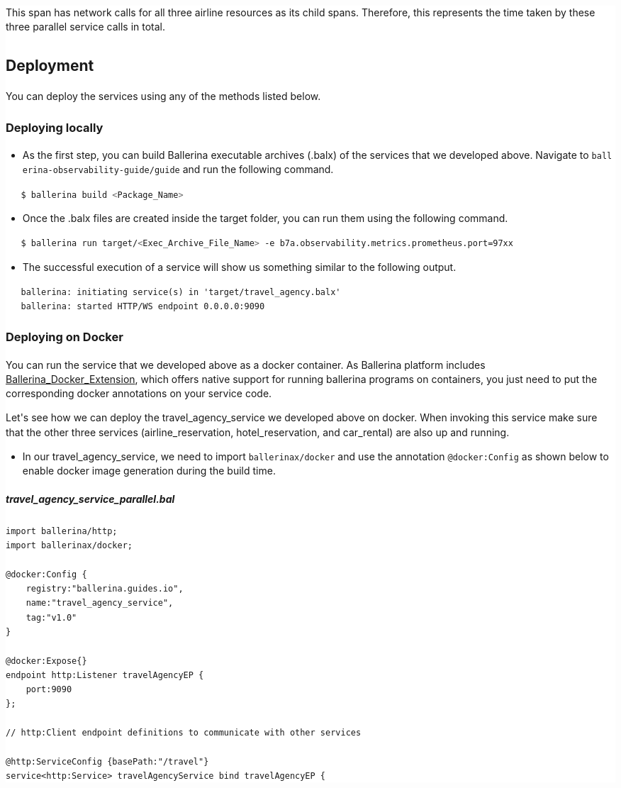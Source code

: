 This span has network calls for all three airline resources as its child spans. Therefore, this represents the time taken by these three parallel service calls in total.

## Deployment

You can deploy the services using any of the methods listed below. 

### Deploying locally

- As the first step, you can build Ballerina executable archives (.balx) of the services that we developed above. Navigate to `ballerina-observability-guide/guide` and run the following command. 
```bash
   $ ballerina build <Package_Name>
```

- Once the .balx files are created inside the target folder, you can run them using the following command. 
```bash
   $ ballerina run target/<Exec_Archive_File_Name> -e b7a.observability.metrics.prometheus.port=97xx
```

- The successful execution of a service will show us something similar to the following output. 
```
   ballerina: initiating service(s) in 'target/travel_agency.balx'
   ballerina: started HTTP/WS endpoint 0.0.0.0:9090
```

### Deploying on Docker

You can run the service that we developed above as a docker container. As Ballerina platform includes [Ballerina_Docker_Extension](https://github.com/ballerinax/docker), which offers native support for running ballerina programs on containers, you just need to put the corresponding docker annotations on your service code. 

Let's see how we can deploy the travel_agency_service we developed above on docker. When invoking this service make sure that the other three services (airline_reservation, hotel_reservation, and car_rental) are also up and running. 

- In our travel_agency_service, we need to import  `ballerinax/docker` and use the annotation `@docker:Config` as shown below to enable docker image generation during the build time. 

##### travel_agency_service_parallel.bal
```ballerina
import ballerina/http;
import ballerinax/docker;

@docker:Config {
    registry:"ballerina.guides.io",
    name:"travel_agency_service",
    tag:"v1.0"
}

@docker:Expose{}
endpoint http:Listener travelAgencyEP {
    port:9090
};

// http:Client endpoint definitions to communicate with other services

@http:ServiceConfig {basePath:"/travel"}
service<http:Service> travelAgencyService bind travelAgencyEP {
``` 
